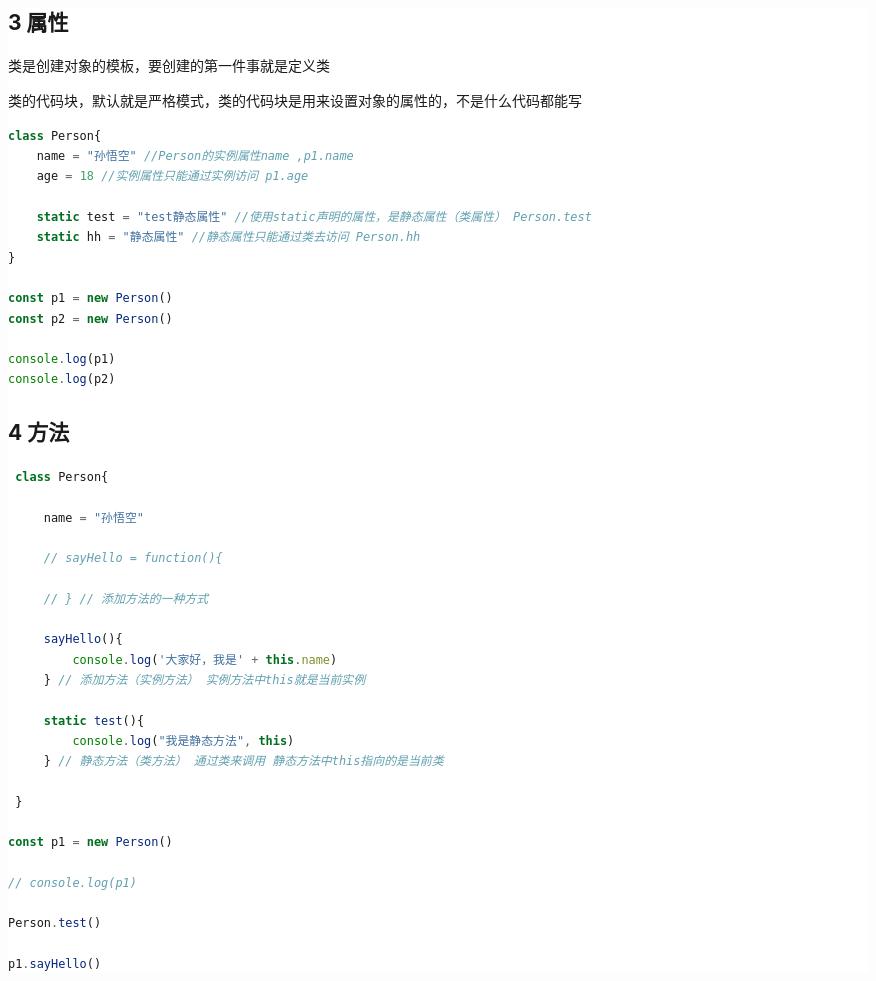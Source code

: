 ## 3 属性

类是创建对象的模板，要创建的第一件事就是定义类

类的代码块，默认就是严格模式，类的代码块是用来设置对象的属性的，不是什么代码都能写

```js
class Person{
    name = "孙悟空" //Person的实例属性name ,p1.name
    age = 18 //实例属性只能通过实例访问 p1.age
    
    static test = "test静态属性" //使用static声明的属性，是静态属性（类属性） Person.test
    static hh = "静态属性" //静态属性只能通过类去访问 Person.hh
}

const p1 = new Person()
const p2 = new Person()

console.log(p1)
console.log(p2)
```

## 4 方法

```js
 class Person{

     name = "孙悟空"

     // sayHello = function(){

     // } // 添加方法的一种方式

     sayHello(){
         console.log('大家好，我是' + this.name)
     } // 添加方法（实例方法） 实例方法中this就是当前实例

     static test(){
         console.log("我是静态方法", this)
     } // 静态方法（类方法） 通过类来调用 静态方法中this指向的是当前类

 }

const p1 = new Person()

// console.log(p1)

Person.test()

p1.sayHello()
```
